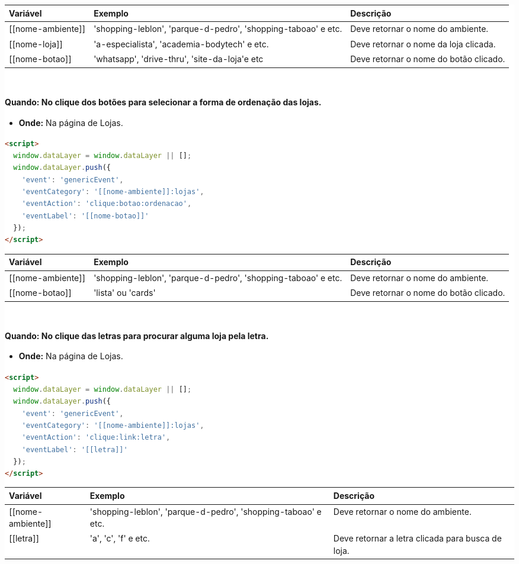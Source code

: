 | Variável        | Exemplo                               | Descrição                         |
| :-------------- | :------------------------------------ | :-------------------------------- |
| [[nome-ambiente]] | 'shopping-leblon', 'parque-d-pedro', 'shopping-taboao' e etc. | Deve retornar o nome do ambiente. |
| [[nome-loja]] | 'a-especialista', 'academia-bodytech' e etc. | Deve retornar o nome da loja clicada.  |
| [[nome-botao]] | 'whatsapp', 'drive-thru', 'site-da-loja'e etc | Deve retornar o nome do botão clicado. |

<br />


**Quando: No clique dos botões para selecionar a forma de ordenação das lojas.**<br />

- **Onde:** Na página de Lojas.

    
```html
<script>
  window.dataLayer = window.dataLayer || [];
  window.dataLayer.push({
    'event': 'genericEvent',
    'eventCategory': '[[nome-ambiente]]:lojas',
    'eventAction': 'clique:botao:ordenacao',
    'eventLabel': '[[nome-botao]]'
  });
</script>
```

| Variável        | Exemplo                               | Descrição                         |
| :-------------- | :------------------------------------ | :-------------------------------- |
| [[nome-ambiente]] | 'shopping-leblon', 'parque-d-pedro', 'shopping-taboao' e etc. | Deve retornar o nome do ambiente. |
| [[nome-botao]] | 'lista' ou 'cards' | Deve retornar o nome do botão clicado. |

<br />


**Quando: No clique das letras para procurar alguma loja pela letra.**<br />

- **Onde:** Na página de Lojas.

    
```html
<script>
  window.dataLayer = window.dataLayer || [];
  window.dataLayer.push({
    'event': 'genericEvent',
    'eventCategory': '[[nome-ambiente]]:lojas',
    'eventAction': 'clique:link:letra',
    'eventLabel': '[[letra]]'
  });
</script>
```

| Variável        | Exemplo                               | Descrição                         |
| :-------------- | :------------------------------------ | :-------------------------------- |
| [[nome-ambiente]] | 'shopping-leblon', 'parque-d-pedro', 'shopping-taboao' e etc. | Deve retornar o nome do ambiente. |
| [[letra]] | 'a', 'c', 'f' e etc. | Deve retornar a letra clicada para busca de loja. |
